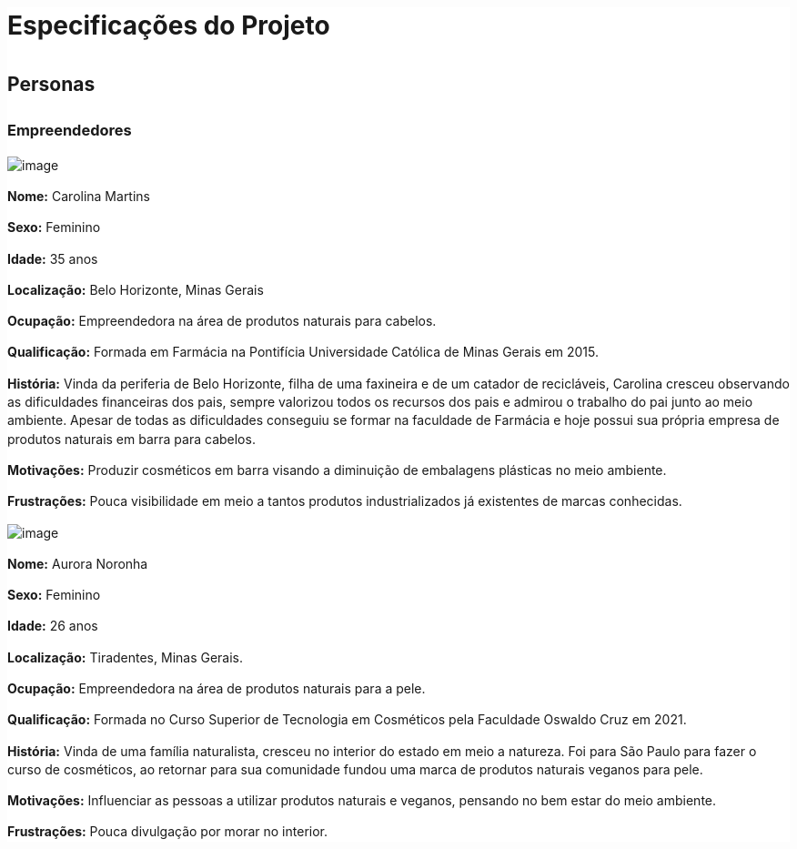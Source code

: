 # Especificações do Projeto


## Personas

### Empreendedores

![image](https://github.com/ICEI-PUC-Minas-PMV-ADS/pmv-ads-2023-2-e2-proj-int-t5-eixo2_grupo3/assets/129327473/e08e40a8-656a-4627-a3c8-78d7147f582c)


**Nome:** Carolina Martins

**Sexo:** Feminino

**Idade:** 35 anos

**Localização:** Belo Horizonte, Minas Gerais

**Ocupação:** Empreendedora na área de produtos naturais para cabelos.

**Qualificação:** Formada em Farmácia na Pontifícia Universidade Católica de Minas Gerais em 2015.

**História:** Vinda da periferia de Belo Horizonte, filha de uma faxineira e de um catador de recicláveis, Carolina cresceu observando as dificuldades financeiras dos pais, sempre valorizou todos os recursos dos pais e admirou o trabalho do pai junto ao meio ambiente. Apesar de todas as dificuldades conseguiu se formar na faculdade de Farmácia e hoje possui sua própria empresa de produtos naturais em barra para cabelos.

**Motivações:** Produzir cosméticos em barra visando a diminuição de embalagens plásticas no meio ambiente.

**Frustrações:** Pouca visibilidade em meio a tantos produtos industrializados já existentes de marcas conhecidas.

![image](https://github.com/ICEI-PUC-Minas-PMV-ADS/pmv-ads-2023-2-e2-proj-int-t5-eixo2_grupo3/assets/129327473/239e86b4-b6c6-49ee-bea6-48c64dddf55e)


**Nome:** Aurora Noronha

**Sexo:** Feminino

**Idade:** 26 anos

**Localização:** Tiradentes, Minas Gerais.

**Ocupação:** Empreendedora na área de produtos naturais para a pele.

**Qualificação:** Formada no Curso Superior de Tecnologia em Cosméticos pela Faculdade Oswaldo Cruz em 2021.

**História:** Vinda de uma família naturalista, cresceu no interior do estado em meio a natureza. Foi para São Paulo para fazer o curso de cosméticos, ao retornar para sua comunidade fundou uma marca de produtos naturais veganos para pele.

**Motivações:** Influenciar as pessoas a utilizar produtos naturais e veganos, pensando no bem estar do meio ambiente.

**Frustrações:** Pouca divulgação por morar no interior.
